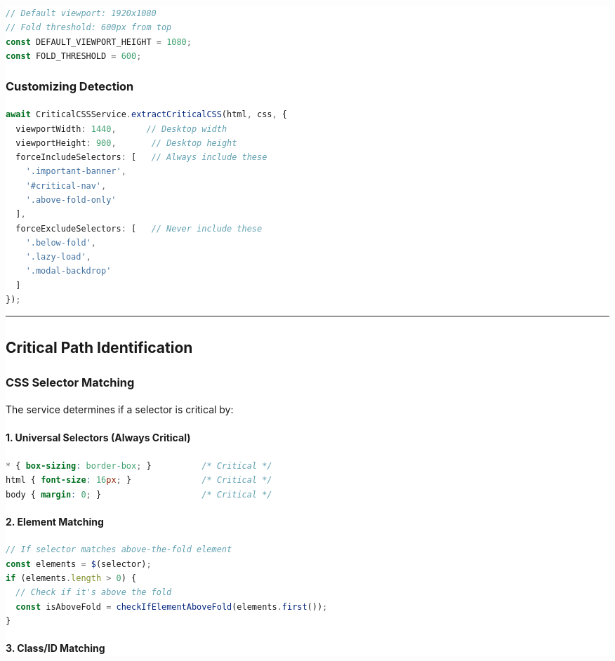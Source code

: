 ```typescript
// Default viewport: 1920x1080
// Fold threshold: 600px from top
const DEFAULT_VIEWPORT_HEIGHT = 1080;
const FOLD_THRESHOLD = 600;
```

### Customizing Detection

```typescript
await CriticalCSSService.extractCriticalCSS(html, css, {
  viewportWidth: 1440,      // Desktop width
  viewportHeight: 900,       // Desktop height
  forceIncludeSelectors: [   // Always include these
    '.important-banner',
    '#critical-nav',
    '.above-fold-only'
  ],
  forceExcludeSelectors: [   // Never include these
    '.below-fold',
    '.lazy-load',
    '.modal-backdrop'
  ]
});
```

---

## Critical Path Identification

### CSS Selector Matching

The service determines if a selector is critical by:

#### 1. Universal Selectors (Always Critical)

```css
* { box-sizing: border-box; }          /* Critical */
html { font-size: 16px; }              /* Critical */
body { margin: 0; }                    /* Critical */
```

#### 2. Element Matching

```typescript
// If selector matches above-the-fold element
const elements = $(selector);
if (elements.length > 0) {
  // Check if it's above the fold
  const isAboveFold = checkIfElementAboveFold(elements.first());
}
```

#### 3. Class/ID Matching
